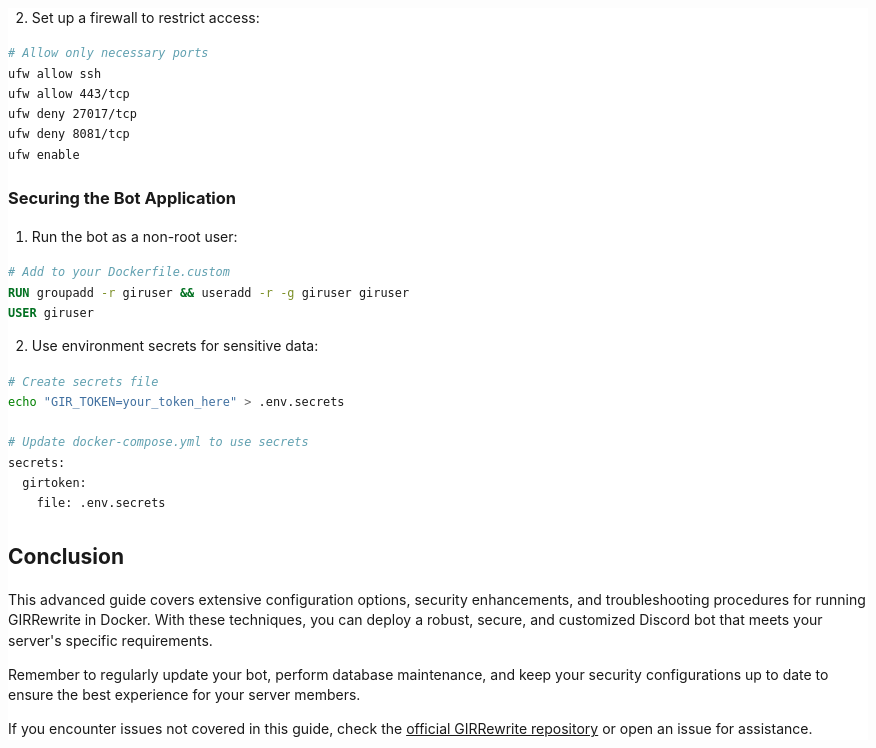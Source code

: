 2. Set up a firewall to restrict access:
```bash
# Allow only necessary ports
ufw allow ssh
ufw allow 443/tcp
ufw deny 27017/tcp
ufw deny 8081/tcp
ufw enable
```

### Securing the Bot Application

1. Run the bot as a non-root user:
```dockerfile
# Add to your Dockerfile.custom
RUN groupadd -r giruser && useradd -r -g giruser giruser
USER giruser
```

2. Use environment secrets for sensitive data:
```bash
# Create secrets file
echo "GIR_TOKEN=your_token_here" > .env.secrets

# Update docker-compose.yml to use secrets
secrets:
  girtoken:
    file: .env.secrets
```

## Conclusion

This advanced guide covers extensive configuration options, security enhancements, and troubleshooting procedures for running GIRRewrite in Docker. With these techniques, you can deploy a robust, secure, and customized Discord bot that meets your server's specific requirements.

Remember to regularly update your bot, perform database maintenance, and keep your security configurations up to date to ensure the best experience for your server members.

If you encounter issues not covered in this guide, check the [official GIRRewrite repository](https://github.com/DiscordGIR/GIRRewrite) or open an issue for assistance.
